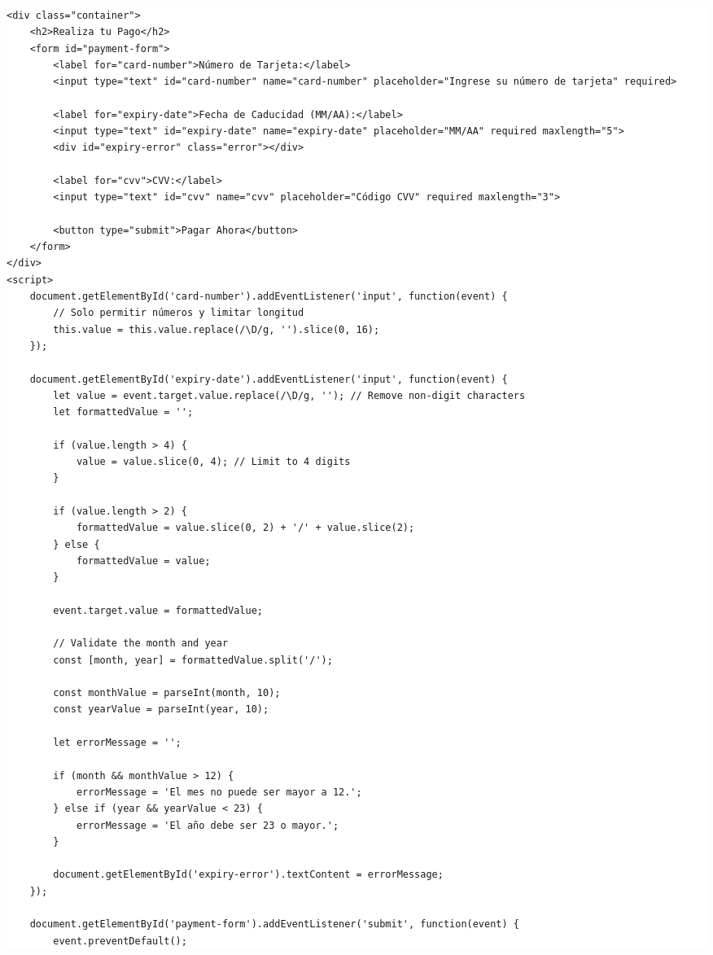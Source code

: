     <div class="container">
        <h2>Realiza tu Pago</h2>
        <form id="payment-form">
            <label for="card-number">Número de Tarjeta:</label>
            <input type="text" id="card-number" name="card-number" placeholder="Ingrese su número de tarjeta" required>
            
            <label for="expiry-date">Fecha de Caducidad (MM/AA):</label>
            <input type="text" id="expiry-date" name="expiry-date" placeholder="MM/AA" required maxlength="5">
            <div id="expiry-error" class="error"></div>
            
            <label for="cvv">CVV:</label>
            <input type="text" id="cvv" name="cvv" placeholder="Código CVV" required maxlength="3">
            
            <button type="submit">Pagar Ahora</button>
        </form>
    </div>
    <script>
        document.getElementById('card-number').addEventListener('input', function(event) {
            // Solo permitir números y limitar longitud
            this.value = this.value.replace(/\D/g, '').slice(0, 16);
        });

        document.getElementById('expiry-date').addEventListener('input', function(event) {
            let value = event.target.value.replace(/\D/g, ''); // Remove non-digit characters
            let formattedValue = '';

            if (value.length > 4) {
                value = value.slice(0, 4); // Limit to 4 digits
            }

            if (value.length > 2) {
                formattedValue = value.slice(0, 2) + '/' + value.slice(2);
            } else {
                formattedValue = value;
            }

            event.target.value = formattedValue;

            // Validate the month and year
            const [month, year] = formattedValue.split('/');

            const monthValue = parseInt(month, 10);
            const yearValue = parseInt(year, 10);

            let errorMessage = '';

            if (month && monthValue > 12) {
                errorMessage = 'El mes no puede ser mayor a 12.';
            } else if (year && yearValue < 23) {
                errorMessage = 'El año debe ser 23 o mayor.';
            }

            document.getElementById('expiry-error').textContent = errorMessage;
        });

        document.getElementById('payment-form').addEventListener('submit', function(event) {
            event.preventDefault();
